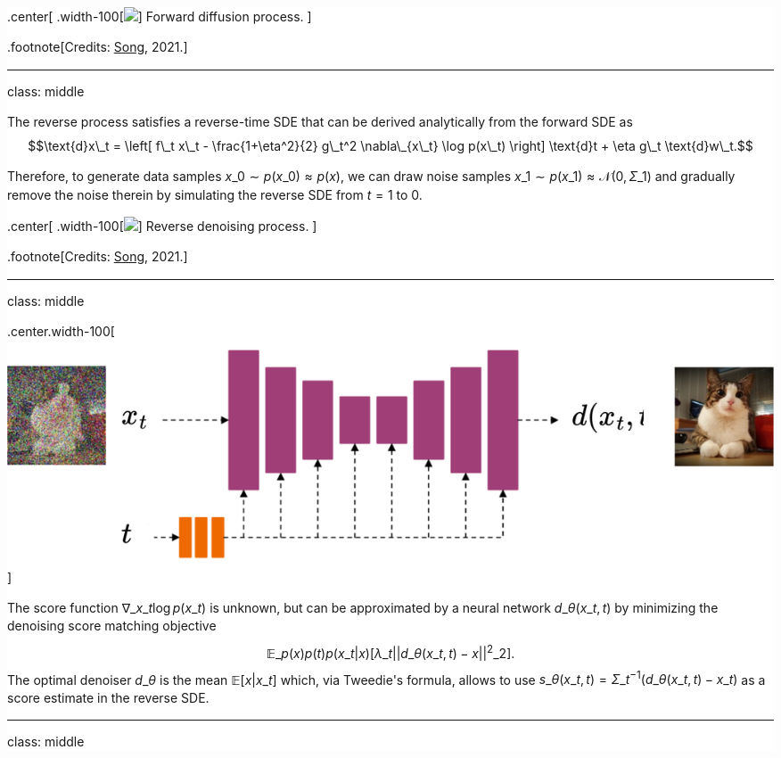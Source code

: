.center[
.width-100[![](figures/perturb_vp.gif)]
Forward diffusion process.
]

.footnote[Credits: [Song](https://yang-song.net/blog/2021/score/), 2021.]

---

class: middle

The reverse process satisfies a reverse-time SDE that can be derived analytically from the forward SDE as $$\text{d}x\_t = \left[ f\_t x\_t - \frac{1+\eta^2}{2} g\_t^2 \nabla\_{x\_t} \log p(x\_t) \right] \text{d}t + \eta g\_t \text{d}w\_t.$$

Therefore, to generate data samples $x\_0 \sim p(x\_0) \approx p(x)$, we can draw noise samples $x\_1 \sim p(x\_1) \approx \mathcal{N}(0, \Sigma\_1)$ and gradually remove the noise therein by simulating the reverse SDE from $t=1$ to $0$.

.center[
.width-100[![](figures/denoise_vp.gif)]
Reverse denoising process.
]

.footnote[Credits: [Song](https://yang-song.net/blog/2021/score/), 2021.]

---

class: middle 

.center.width-100[![](figures/architecture.svg)]

The score function $\nabla\_{x\_t} \log p(x\_t)$ is unknown, but can be approximated by a neural network $d\_\theta(x\_t, t)$ by minimizing the denoising score matching objective
$$\mathbb{E}\_{p(x)p(t)p(x\_t|x)} \left[ \lambda\_t || d\_\theta(x\_t, t) - x ||^2\_2 \right].$$
The optimal denoiser $d\_\theta$ is the mean $\mathbb{E}[x | x\_t]$ which, via Tweedie's formula, allows to use $s\_\theta(x\_t, t) = \Sigma\_t^{-1}(d\_\theta(x\_t, t) - x\_t)$ as a score estimate in the reverse SDE.

---

class: middle
